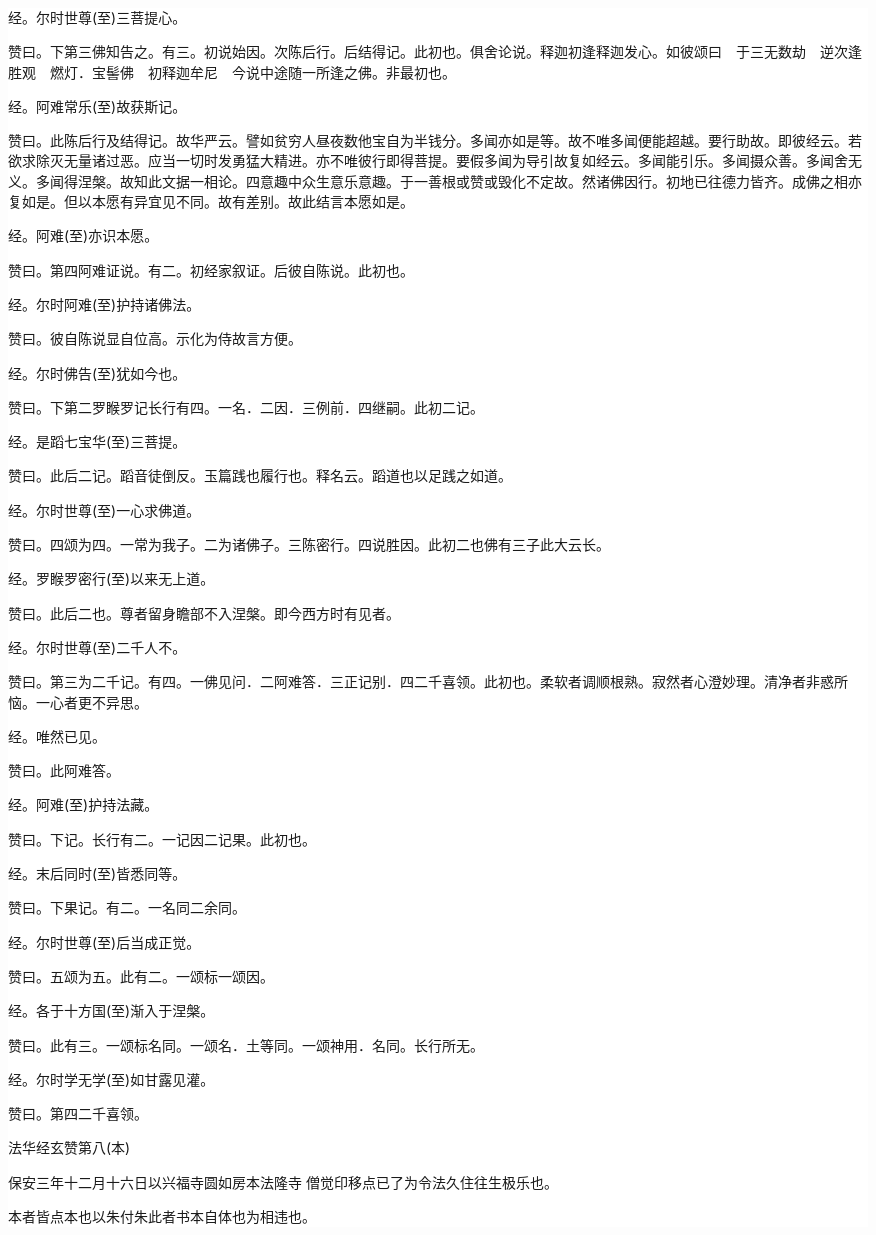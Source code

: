 经。尔时世尊(至)三菩提心。

赞曰。下第三佛知告之。有三。初说始因。次陈后行。后结得记。此初也。俱舍论说。释迦初逢释迦发心。如彼颂曰　于三无数劫　逆次逢胜观　燃灯．宝髻佛　初释迦牟尼　今说中途随一所逢之佛。非最初也。

经。阿难常乐(至)故获斯记。

赞曰。此陈后行及结得记。故华严云。譬如贫穷人昼夜数他宝自为半钱分。多闻亦如是等。故不唯多闻便能超越。要行助故。即彼经云。若欲求除灭无量诸过恶。应当一切时发勇猛大精进。亦不唯彼行即得菩提。要假多闻为导引故复如经云。多闻能引乐。多闻摄众善。多闻舍无义。多闻得涅槃。故知此文据一相论。四意趣中众生意乐意趣。于一善根或赞或毁化不定故。然诸佛因行。初地已往德力皆齐。成佛之相亦复如是。但以本愿有异宜见不同。故有差别。故此结言本愿如是。

经。阿难(至)亦识本愿。

赞曰。第四阿难证说。有二。初经家叙证。后彼自陈说。此初也。

经。尔时阿难(至)护持诸佛法。

赞曰。彼自陈说显自位高。示化为侍故言方便。

经。尔时佛告(至)犹如今也。

赞曰。下第二罗睺罗记长行有四。一名．二因．三例前．四继嗣。此初二记。

经。是蹈七宝华(至)三菩提。

赞曰。此后二记。蹈音徒倒反。玉篇践也履行也。释名云。蹈道也以足践之如道。

经。尔时世尊(至)一心求佛道。

赞曰。四颂为四。一常为我子。二为诸佛子。三陈密行。四说胜因。此初二也佛有三子此大云长。

经。罗睺罗密行(至)以来无上道。

赞曰。此后二也。尊者留身瞻部不入涅槃。即今西方时有见者。

经。尔时世尊(至)二千人不。

赞曰。第三为二千记。有四。一佛见问．二阿难答．三正记别．四二千喜领。此初也。柔软者调顺根熟。寂然者心澄妙理。清净者非惑所恼。一心者更不异思。

经。唯然已见。

赞曰。此阿难答。

经。阿难(至)护持法藏。

赞曰。下记。长行有二。一记因二记果。此初也。

经。末后同时(至)皆悉同等。

赞曰。下果记。有二。一名同二余同。

经。尔时世尊(至)后当成正觉。

赞曰。五颂为五。此有二。一颂标一颂因。

经。各于十方国(至)渐入于涅槃。

赞曰。此有三。一颂标名同。一颂名．土等同。一颂神用．名同。长行所无。

经。尔时学无学(至)如甘露见灌。

赞曰。第四二千喜领。

法华经玄赞第八(本)

保安三年十二月十六日以兴福寺圆如房本法隆寺 僧觉印移点已了为令法久住往生极乐也。

本者皆点本也以朱付朱此者书本自体也为相违也。